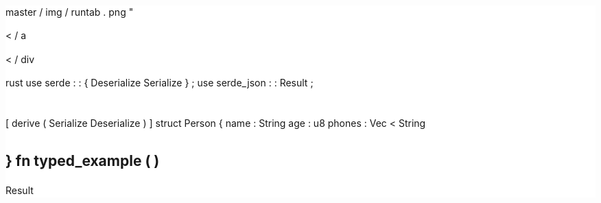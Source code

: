 master
/
img
/
runtab
.
png
"
>
<
/
a
>
<
/
div
>
rust
use
serde
:
:
{
Deserialize
Serialize
}
;
use
serde_json
:
:
Result
;
#
[
derive
(
Serialize
Deserialize
)
]
struct
Person
{
name
:
String
age
:
u8
phones
:
Vec
<
String
>
}
fn
typed_example
(
)
-
>
Result